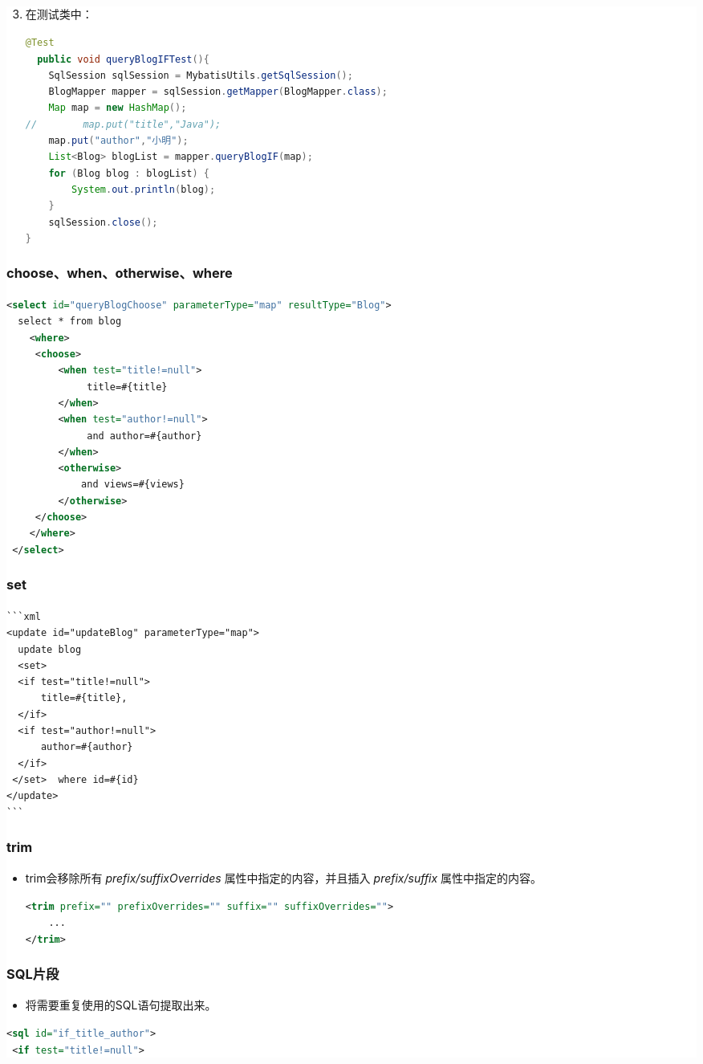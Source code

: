 3. 在测试类中：
	```java
	@Test  
	  public void queryBlogIFTest(){  
        SqlSession sqlSession = MybatisUtils.getSqlSession();  
		BlogMapper mapper = sqlSession.getMapper(BlogMapper.class);  
		Map map = new HashMap();  
	//        map.put("title","Java");  
		map.put("author","小明");  
	    List<Blog> blogList = mapper.queryBlogIF(map);  
        for (Blog blog : blogList) {  
            System.out.println(blog);  
        }  
        sqlSession.close();  
   }
	```
### choose、when、otherwise、where
```xml
<select id="queryBlogChoose" parameterType="map" resultType="Blog">  
  select * from blog  
    <where>  
	 <choose> 
		 <when test="title!=null">  
			  title=#{title}  
         </when>  
		 <when test="author!=null">  
			  and author=#{author}  
         </when>  
		 <otherwise>  
			 and views=#{views}  
	     </otherwise>  
	 </choose>
	</where>
 </select>
```

### set
	```xml
	<update id="updateBlog" parameterType="map">  
	  update blog  
	  <set>  
	  <if test="title!=null">  
		  title=#{title},  
	  </if>  
      <if test="author!=null">  
		  author=#{author}  
      </if>  
	 </set>  where id=#{id}  
	</update>
	```
### trim
- trim会移除所有 _prefix/suffixOverrides_ 属性中指定的内容，并且插入 _prefix/suffix_ 属性中指定的内容。
	```xml
	<trim prefix="" prefixOverrides="" suffix="" suffixOverrides="">
		...  
  </trim>
	```
### SQL片段
- 将需要重复使用的SQL语句提取出来。
```xml
<sql id="if_title_author">  
 <if test="title!=null">  
```